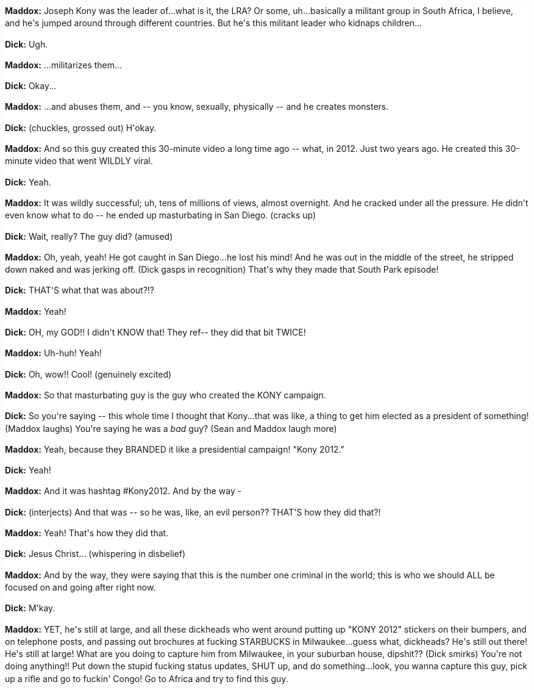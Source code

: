 **Maddox:** Joseph Kony was the leader of...what is it, the LRA? Or some, uh...basically a militant group in South Africa, I believe, and he's jumped around through different countries. But he's this militant leader who kidnaps children...

**Dick:** Ugh.

**Maddox:** ...militarizes them...

**Dick:** Okay...

**Maddox:** ...and abuses them, and -- you know, sexually, physically -- and he creates monsters.

**Dick:** (chuckles, grossed out) H'okay.

**Maddox:** And so this guy created this 30-minute video a long time ago -- what, in 2012. Just two years ago. He created this 30-minute video that went WILDLY viral.

**Dick:** Yeah.

**Maddox:** It was wildly successful; uh, tens of millions of views, almost overnight. And he cracked under all the pressure. He didn't even know what to do -- he ended up masturbating in San Diego. (cracks up)

**Dick:** Wait, really? The guy did? (amused)

**Maddox:** Oh, yeah, yeah! He got caught in San Diego...he lost his mind! And he was out in the middle of the street, he stripped down naked and was jerking off. (Dick gasps in recognition) That's why they made that South Park episode!

**Dick:** THAT'S what that was about?!?

**Maddox:** Yeah!

**Dick:** OH, my GOD!! I didn't KNOW that! They ref-- they did that bit TWICE!

**Maddox:** Uh-huh! Yeah!

**Dick:** Oh, wow!! Cool! (genuinely excited)

**Maddox:** So that masturbating guy is the guy who created the KONY campaign.

**Dick:** So you're saying -- this whole time I thought that Kony...that was like, a thing to get him elected as a president of something! (Maddox laughs) You're saying he was a *bad* guy? (Sean and Maddox laugh more)

**Maddox:** Yeah, because they BRANDED it like a presidential campaign! "Kony 2012."

**Dick:** Yeah!

**Maddox:** And it was hashtag #Kony2012. And by the way -

**Dick:** (interjects) And that was -- so he was, like, an evil person?? THAT'S how they did that?!

**Maddox:** Yeah! That's how they did that.

**Dick:** Jesus Christ... (whispering in disbelief)

**Maddox:** And by the way, they were saying that this is the number one criminal in the world; this is who we should ALL be focused on and going after right now.

**Dick:** M'kay.

**Maddox:** YET, he's still at large, and all these dickheads who went around putting up "KONY 2012" stickers on their bumpers, and on telephone posts, and passing out brochures at fucking STARBUCKS in Milwaukee...guess what, dickheads? He's still out there! He's still at large! What are you doing to capture him from Milwaukee, in your suburban house, dipshit?? (Dick smirks) You're not doing anything!! Put down the stupid fucking status updates, SHUT up, and do something...look, you wanna capture this guy, pick up a rifle and go to fuckin' Congo! Go to Africa and try to find this guy.
